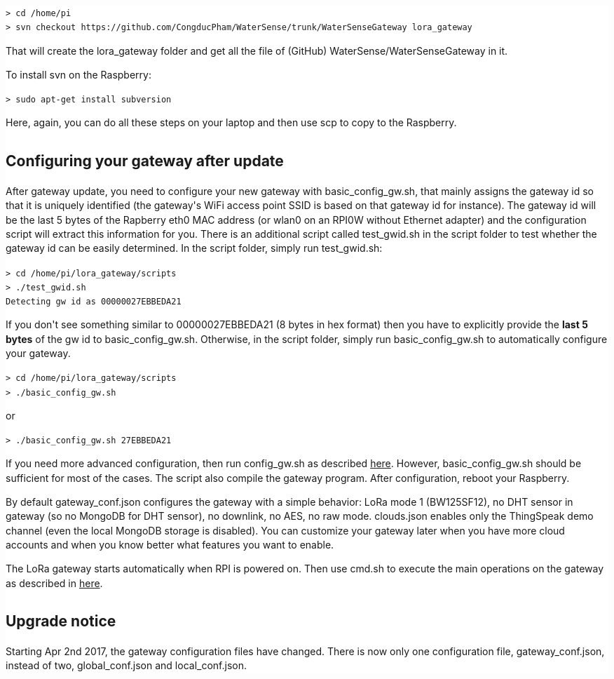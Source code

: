 	> cd /home/pi
	> svn checkout https://github.com/CongducPham/WaterSense/trunk/WaterSenseGateway lora_gateway
	
That will create the lora_gateway folder and get all the file of (GitHub) WaterSense/WaterSenseGateway in it.
	
To install svn on the Raspberry:

	> sudo apt-get install subversion	
	
Here, again, you can do all these steps on your laptop and then use scp to copy to the Raspberry.	

Configuring your gateway after update
-------------------------------------

After gateway update, you need to configure your new gateway with basic_config_gw.sh, that mainly assigns the gateway id so that it is uniquely identified (the gateway's WiFi access point SSID is based on that gateway id for instance). The gateway id will be the last 5 bytes of the Rapberry eth0 MAC address (or wlan0 on an RPI0W without Ethernet adapter) and the configuration script will extract this information for you. There is an additional script called test_gwid.sh in the script folder to test whether the gateway id can be easily determined. In the script folder, simply run test_gwid.sh:

	> cd /home/pi/lora_gateway/scripts
	> ./test_gwid.sh
	Detecting gw id as 00000027EBBEDA21
	
If you don't see something similar to 00000027EBBEDA21 (8 bytes in hex format) then you have to explicitly provide the **last 5 bytes**	of the gw id to basic_config_gw.sh. Otherwise, in the script folder, simply run basic_config_gw.sh to automatically configure your gateway. 

	> cd /home/pi/lora_gateway/scripts
	> ./basic_config_gw.sh
	
or

	> ./basic_config_gw.sh 27EBBEDA21

If you need more advanced configuration, then run config_gw.sh as described [here](https://github.com/CongducPham/LowCostLoRaGw/blob/master/gw_full_latest/README.md#configure-your-gateway-with-config_gwsh). However, basic_config_gw.sh should be sufficient for most of the cases. The script also compile the gateway program. After configuration, reboot your Raspberry. 

By default gateway_conf.json configures the gateway with a simple behavior: LoRa mode 1 (BW125SF12), no DHT sensor in gateway (so no MongoDB for DHT sensor), no downlink, no AES, no raw mode. clouds.json enables only the ThingSpeak demo channel (even the local MongoDB storage is disabled). You can customize your gateway later when you have more cloud accounts and when you know better what features you want to enable.

The LoRa gateway starts automatically when RPI is powered on. Then use cmd.sh to execute the main operations on the gateway as described in [here](https://github.com/CongducPham/LowCostLoRaGw/blob/master/gw_full_latest/README.md#use-cmdsh-to-interact-with-the-gateway).

Upgrade notice
--------------

Starting Apr 2nd 2017, the gateway configuration files have changed. There is now only one configuration file, gateway_conf.json, instead of two, global_conf.json and local_conf.json. 
